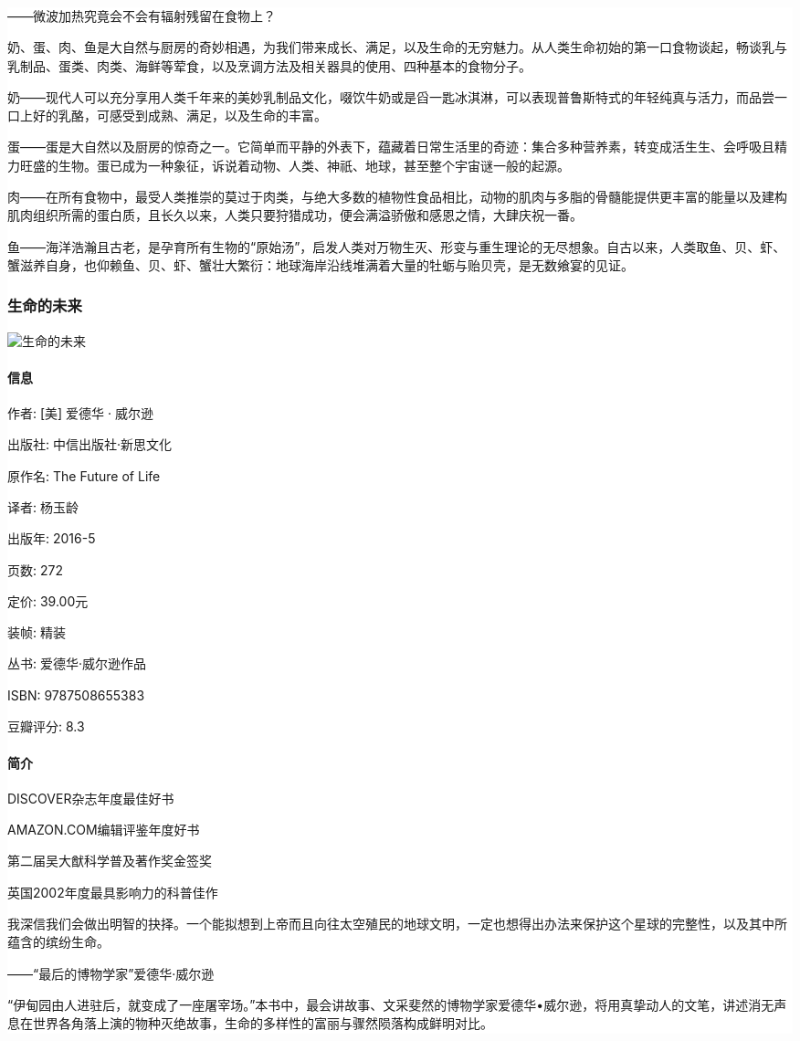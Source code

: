 ——微波加热究竟会不会有辐射残留在食物上？

奶、蛋、肉、鱼是大自然与厨房的奇妙相遇，为我们带来成长、满足，以及生命的无穷魅力。从人类生命初始的第一口食物谈起，畅谈乳与乳制品、蛋类、肉类、海鲜等荤食，以及烹调方法及相关器具的使用、四种基本的食物分子。

奶——现代人可以充分享用人类千年来的美妙乳制品文化，啜饮牛奶或是舀一匙冰淇淋，可以表现普鲁斯特式的年轻纯真与活力，而品尝一口上好的乳酪，可感受到成熟、满足，以及生命的丰富。

蛋——蛋是大自然以及厨房的惊奇之一。它简单而平静的外表下，蕴藏着日常生活里的奇迹：集合多种营养素，转变成活生生、会呼吸且精力旺盛的生物。蛋已成为一种象征，诉说着动物、人类、神祇、地球，甚至整个宇宙谜一般的起源。

肉——在所有食物中，最受人类推崇的莫过于肉类，与绝大多数的植物性食品相比，动物的肌肉与多脂的骨髓能提供更丰富的能量以及建构肌肉组织所需的蛋白质，且长久以来，人类只要狩猎成功，便会满溢骄傲和感恩之情，大肆庆祝一番。

鱼——海洋浩瀚且古老，是孕育所有生物的“原始汤”，启发人类对万物生灭、形变与重生理论的无尽想象。自古以来，人类取鱼、贝、虾、蟹滋养自身，也仰赖鱼、贝、虾、蟹壮大繁衍：地球海岸沿线堆满着大量的牡蛎与贻贝壳，是无数飨宴的见证。



### 生命的未来

![生命的未来](https://img3.doubanio.com/view/subject/l/public/s28423390.jpg)

#### 信息

作者: [美] 爱德华 · 威尔逊 

出版社: 中信出版社·新思文化 

原作名: The Future of Life 

译者: 杨玉龄 

出版年: 2016-5 

页数: 272 

定价: 39.00元 

装帧: 精装 

丛书: 爱德华·威尔逊作品 

ISBN: 9787508655383

豆瓣评分: 8.3

#### 简介

DISCOVER杂志年度最佳好书

AMAZON.COM编辑评鉴年度好书

第二届吴大猷科学普及著作奖金签奖

英国2002年度最具影响力的科普佳作

我深信我们会做出明智的抉择。一个能拟想到上帝而且向往太空殖民的地球文明，一定也想得出办法来保护这个星球的完整性，以及其中所蕴含的缤纷生命。

——“最后的博物学家”爱德华·威尔逊

“伊甸园由人进驻后，就变成了一座屠宰场。”本书中，最会讲故事、文采斐然的博物学家爱德华•威尔逊，将用真挚动人的文笔，讲述消无声息在世界各角落上演的物种灭绝故事，生命的多样性的富丽与骤然陨落构成鲜明对比。
